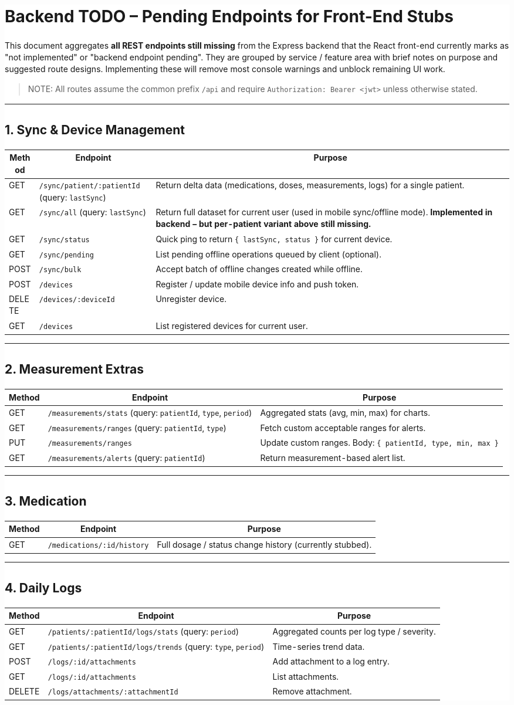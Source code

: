 # Backend TODO – Pending Endpoints for Front-End Stubs

This document aggregates **all REST endpoints still missing** from the Express backend that the React front-end currently marks as "not implemented" or "backend endpoint pending". They are grouped by service / feature area with brief notes on purpose and suggested route designs. Implementing these will remove most console warnings and unblock remaining UI work.

> NOTE: All routes assume the common prefix `/api` and require `Authorization: Bearer <jwt>` unless otherwise stated.

---
## 1. Sync & Device Management
| Method | Endpoint | Purpose |
|--------|----------|---------|
| GET | `/sync/patient/:patientId` (query: `lastSync`) | Return delta data (medications, doses, measurements, logs) for a single patient. |
| GET | `/sync/all` (query: `lastSync`) | Return full dataset for current user (used in mobile sync/offline mode). **Implemented in backend – but per-patient variant above still missing.** |
| GET | `/sync/status` | Quick ping to return `{ lastSync, status }` for current device. |
| GET | `/sync/pending` | List pending offline operations queued by client (optional). |
| POST | `/sync/bulk` | Accept batch of offline changes created while offline. |
| POST | `/devices` | Register / update mobile device info and push token. |
| DELETE | `/devices/:deviceId` | Unregister device. |
| GET | `/devices` | List registered devices for current user. |

---
## 2. Measurement Extras
| Method | Endpoint | Purpose |
|--------|----------|---------|
| GET | `/measurements/stats` (query: `patientId`, `type`, `period`) | Aggregated stats (avg, min, max) for charts. |
| GET | `/measurements/ranges` (query: `patientId`, `type`) | Fetch custom acceptable ranges for alerts. |
| PUT | `/measurements/ranges` | Update custom ranges. Body: `{ patientId, type, min, max }` |
| GET | `/measurements/alerts` (query: `patientId`) | Return measurement-based alert list. |

---
## 3. Medication
| Method | Endpoint | Purpose |
|--------|----------|---------|
| GET | `/medications/:id/history` | Full dosage / status change history (currently stubbed). |

---
## 4. Daily Logs
| Method | Endpoint | Purpose |
|--------|----------|---------|
| GET | `/patients/:patientId/logs/stats` (query: `period`) | Aggregated counts per log type / severity. |
| GET | `/patients/:patientId/logs/trends` (query: `type`, `period`) | Time-series trend data. |
| POST | `/logs/:id/attachments` | Add attachment to a log entry. |
| GET | `/logs/:id/attachments` | List attachments. |
| DELETE | `/logs/attachments/:attachmentId` | Remove attachment. |